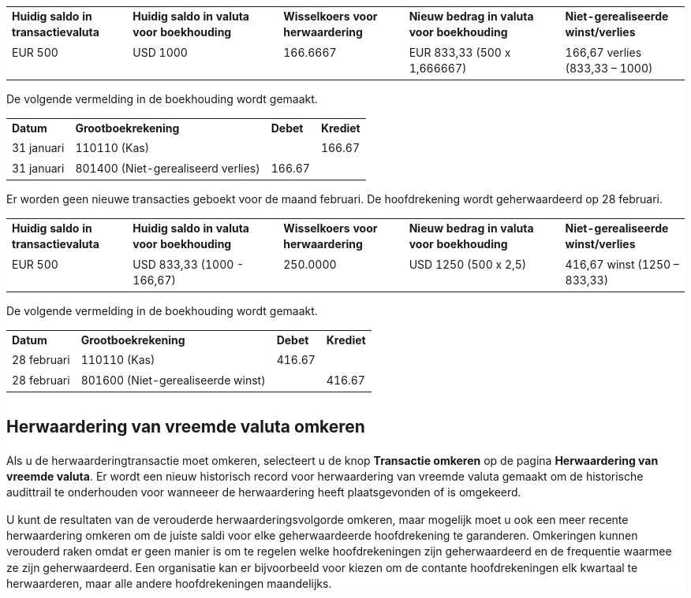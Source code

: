 |                                             |                                            |                                  |                                    |                             |
|---------------------------------------------|--------------------------------------------|----------------------------------|------------------------------------|-----------------------------|
| **Huidig saldo in transactievaluta** | **Huidig saldo in valuta voor boekhouding** | **Wisselkoers voor herwaardering** | **Nieuw bedrag in valuta voor boekhouding** | **Niet-gerealiseerde winst/verlies**    |
| EUR 500                                     | USD 1000                                   | 166.6667                         | EUR 833,33 (500 x 1,666667)        | 166,67 verlies (833,33 – 1000) |

De volgende vermelding in de boekhouding wordt gemaakt.

|            |                          |           |            |
|------------|--------------------------|-----------|------------|
| **Datum**   | **Grootboekrekening**       | **Debet** | **Krediet** |
| 31 januari | 110110 (Kas)            |           | 166.67     |
| 31 januari | 801400 (Niet-gerealiseerd verlies) | 166.67    |            |

Er worden geen nieuwe transacties geboekt voor de maand februari.  De hoofdrekening wordt geherwaardeerd op 28 februari.

|                                             |                                            |                                  |                                    |                             |
|---------------------------------------------|--------------------------------------------|----------------------------------|------------------------------------|-----------------------------|
| **Huidig saldo in transactievaluta** | **Huidig saldo in valuta voor boekhouding** | **Wisselkoers voor herwaardering** | **Nieuw bedrag in valuta voor boekhouding** | **Niet-gerealiseerde winst/verlies**    |
| EUR 500                                     | USD 833,33 (1000 - 166,67)                 | 250.0000                         | USD 1250 (500 x 2,5)               | 416,67 winst (1250 – 833,33) |

De volgende vermelding in de boekhouding wordt gemaakt.

|             |                          |           |            |
|-------------|--------------------------|-----------|------------|
| **Datum**    | **Grootboekrekening**       | **Debet** | **Krediet** |
| 28 februari | 110110 (Kas)            | 416.67    |            |
| 28 februari | 801600 (Niet-gerealiseerde winst) |           | 416.67     |

## <a name="reverse-foreign-currency-revaluation"></a>Herwaardering van vreemde valuta omkeren
Als u de herwaarderingtransactie moet omkeren, selecteert u de knop **Transactie omkeren** op de pagina **Herwaardering van vreemde valuta**. Er wordt een nieuw historisch record voor herwaardering van vreemde valuta gemaakt om de historische audittrail te onderhouden voor wanneeer de herwaardering heeft plaatsgevonden of is omgekeerd. 

U kunt de resultaten van de verouderde herwaarderingsvolgorde omkeren, maar mogelijk moet u ook een meer recente herwaardering omkeren om de juiste saldi voor elke geherwaardeerde hoofdrekening te garanderen. Omkeringen kunnen verouderd raken omdat er geen manier is om te regelen welke hoofdrekeningen zijn geherwaardeerd en de frequentie waarmee ze zijn geherwaardeerd. Een organisatie kan er bijvoorbeeld voor kiezen om de contante hoofdrekeningen elk kwartaal te herwaarderen, maar alle andere hoofdrekeningen maandelijks.




